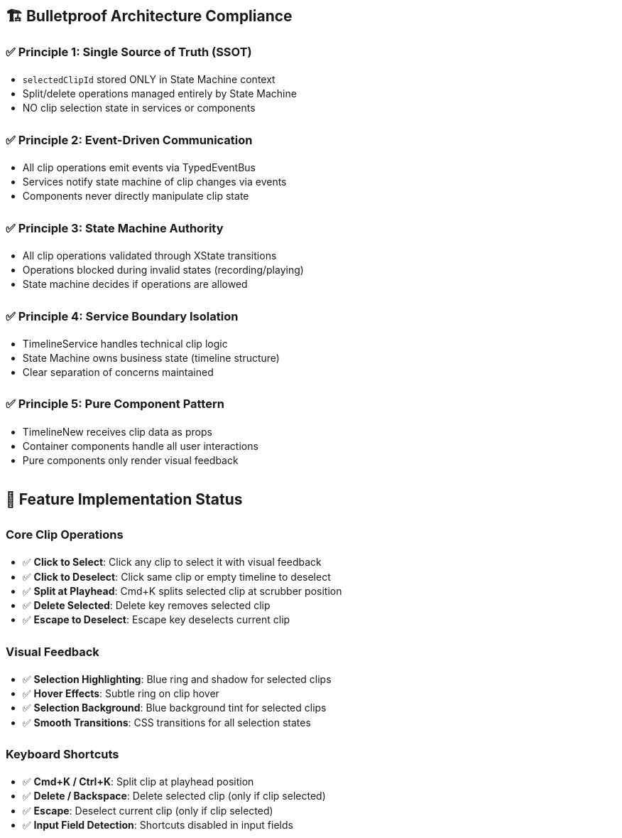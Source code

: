 ## 🏗️ Bulletproof Architecture Compliance

### ✅ Principle 1: Single Source of Truth (SSOT)
- `selectedClipId` stored ONLY in State Machine context
- Split/delete operations managed entirely by State Machine
- NO clip selection state in services or components

### ✅ Principle 2: Event-Driven Communication
- All clip operations emit events via TypedEventBus
- Services notify state machine of clip changes via events
- Components never directly manipulate clip state

### ✅ Principle 3: State Machine Authority
- All clip operations validated through XState transitions
- Operations blocked during invalid states (recording/playing)
- State machine decides if operations are allowed

### ✅ Principle 4: Service Boundary Isolation
- TimelineService handles technical clip logic
- State Machine owns business state (timeline structure)
- Clear separation of concerns maintained

### ✅ Principle 5: Pure Component Pattern
- TimelineNew receives clip data as props
- Container components handle all user interactions
- Pure components only render visual feedback

## 🎯 Feature Implementation Status

### Core Clip Operations
- ✅ **Click to Select**: Click any clip to select it with visual feedback
- ✅ **Click to Deselect**: Click same clip or empty timeline to deselect
- ✅ **Split at Playhead**: Cmd+K splits selected clip at scrubber position
- ✅ **Delete Selected**: Delete key removes selected clip
- ✅ **Escape to Deselect**: Escape key deselects current clip

### Visual Feedback
- ✅ **Selection Highlighting**: Blue ring and shadow for selected clips
- ✅ **Hover Effects**: Subtle ring on clip hover
- ✅ **Selection Background**: Blue background tint for selected clips
- ✅ **Smooth Transitions**: CSS transitions for all selection states

### Keyboard Shortcuts
- ✅ **Cmd+K / Ctrl+K**: Split clip at playhead position
- ✅ **Delete / Backspace**: Delete selected clip (only if clip selected)
- ✅ **Escape**: Deselect current clip (only if clip selected)
- ✅ **Input Field Detection**: Shortcuts disabled in input fields

